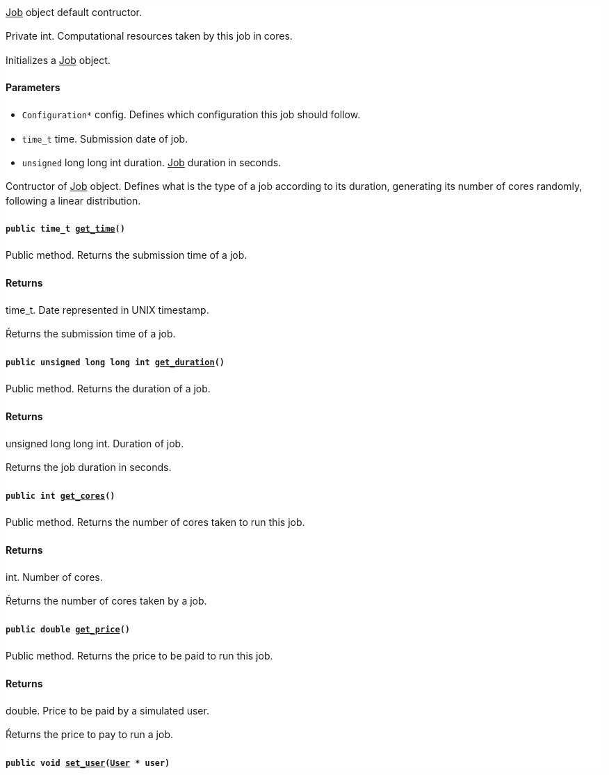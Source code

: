 [Job](#classJob) object default contructor.

Private int. Computational resources taken by this job in cores.

Initializes a [Job](#classJob) object. 
#### Parameters
* `Configuration*` config. Defines which configuration this job should follow. 

* `time_t` time. Submission date of job. 

* `unsigned` long long int duration. [Job](#classJob) duration in seconds.

Contructor of [Job](#classJob) object. Defines what is the type of a job according to its duration, generating its number of cores randomly, following a linear distribution.

#### `public time_t `[`get_time`](#classJob_1a3a9d5b907691c1a5f3e3b7dae9434232)`()` 

Public method. Returns the submission time of a job.

#### Returns
time_t. Date represented in UNIX timestamp.

Ŕeturns the submission time of a job.

#### `public unsigned long long int `[`get_duration`](#classJob_1ada2d6b6ad399dd2a5d9677770bc31dd2)`()` 

Public method. Returns the duration of a job.

#### Returns
unsigned long long int. Duration of job.

Returns the job duration in seconds.

#### `public int `[`get_cores`](#classJob_1a1983414eca65855ad4b60016d8f4732d)`()` 

Public method. Returns the number of cores taken to run this job.

#### Returns
int. Number of cores.

Ŕeturns the number of cores taken by a job.

#### `public double `[`get_price`](#classJob_1ae1623b448348b01c5b2216e59789a3bf)`()` 

Public method. Returns the price to be paid to run this job.

#### Returns
double. Price to be paid by a simulated user.

Ŕeturns the price to pay to run a job.

#### `public void `[`set_user`](#classJob_1ace0d1b35fda43268e8a80cf846a59b02)`(`[`User`](#classUser)` * user)` 
